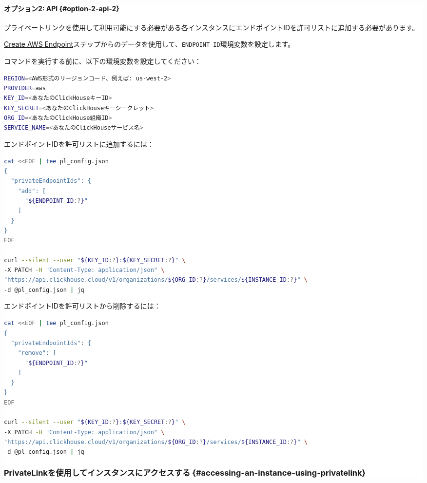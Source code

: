 #### オプション2: API {#option-2-api-2}

プライベートリンクを使用して利用可能にする必要がある各インスタンスにエンドポイントIDを許可リストに追加する必要があります。

[Create AWS Endpoint](#create-aws-endpoint)ステップからのデータを使用して、`ENDPOINT_ID`環境変数を設定します。

コマンドを実行する前に、以下の環境変数を設定してください：

```bash
REGION=<AWS形式のリージョンコード、例えば: us-west-2>
PROVIDER=aws
KEY_ID=<あなたのClickHouseキーID>
KEY_SECRET=<あなたのClickHouseキーシークレット>
ORG_ID=<あなたのClickHouse組織ID>
SERVICE_NAME=<あなたのClickHouseサービス名>
```

エンドポイントIDを許可リストに追加するには：

```bash
cat <<EOF | tee pl_config.json
{
  "privateEndpointIds": {
    "add": [
      "${ENDPOINT_ID:?}"
    ]
  }
}
EOF

curl --silent --user "${KEY_ID:?}:${KEY_SECRET:?}" \
-X PATCH -H "Content-Type: application/json" \
"https://api.clickhouse.cloud/v1/organizations/${ORG_ID:?}/services/${INSTANCE_ID:?}" \
-d @pl_config.json | jq
```

エンドポイントIDを許可リストから削除するには：

```bash
cat <<EOF | tee pl_config.json
{
  "privateEndpointIds": {
    "remove": [
      "${ENDPOINT_ID:?}"
    ]
  }
}
EOF

curl --silent --user "${KEY_ID:?}:${KEY_SECRET:?}" \
-X PATCH -H "Content-Type: application/json" \
"https://api.clickhouse.cloud/v1/organizations/${ORG_ID:?}/services/${INSTANCE_ID:?}" \
-d @pl_config.json | jq
```

### PrivateLinkを使用してインスタンスにアクセスする {#accessing-an-instance-using-privatelink}
